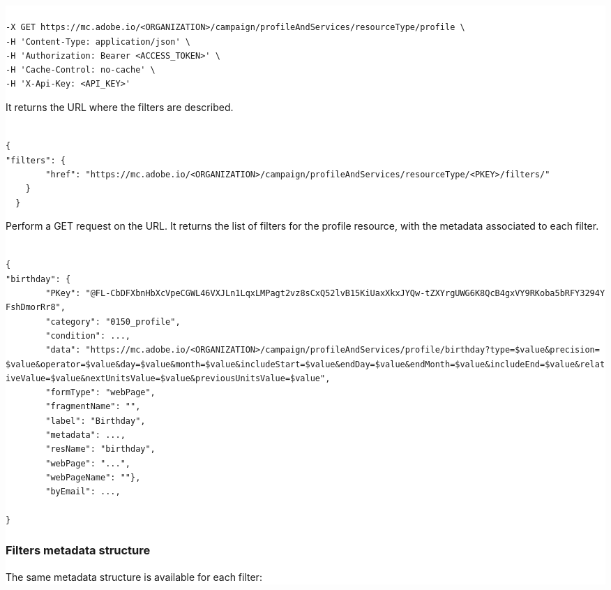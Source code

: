 ```

-X GET https://mc.adobe.io/<ORGANIZATION>/campaign/profileAndServices/resourceType/profile \
-H 'Content-Type: application/json' \
-H 'Authorization: Bearer <ACCESS_TOKEN>' \
-H 'Cache-Control: no-cache' \
-H 'X-Api-Key: <API_KEY>'

```

It returns the URL where the filters are described.

```

{
"filters": {
        "href": "https://mc.adobe.io/<ORGANIZATION>/campaign/profileAndServices/resourceType/<PKEY>/filters/"
    }
  }

```

Perform a GET request on the URL. It returns the list of filters for the profile resource, with the metadata associated to each filter.

```

{
"birthday": {
        "PKey": "@FL-CbDFXbnHbXcVpeCGWL46VXJLn1LqxLMPagt2vz8sCxQ52lvB15KiUaxXkxJYQw-tZXYrgUWG6K8QcB4gxVY9RKoba5bRFY3294YFshDmorRr8",
        "category": "0150_profile",
        "condition": ...,
        "data": "https://mc.adobe.io/<ORGANIZATION>/campaign/profileAndServices/profile/birthday?type=$value&precision=$value&operator=$value&day=$value&month=$value&includeStart=$value&endDay=$value&endMonth=$value&includeEnd=$value&relativeValue=$value&nextUnitsValue=$value&previousUnitsValue=$value",
        "formType": "webPage",
        "fragmentName": "",
        "label": "Birthday",
        "metadata": ...,
        "resName": "birthday",
        "webPage": "...",
        "webPageName": ""},
        "byEmail": ...,

}

```

### Filters metadata structure

The same metadata structure is available for each filter:
  